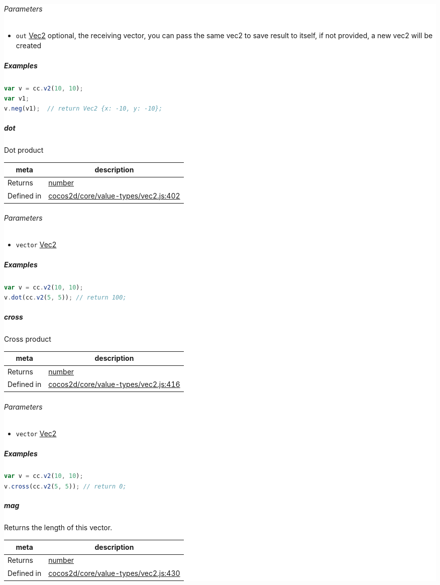 ###### Parameters
- `out` <a href="../classes/Vec2.html" class="crosslink">Vec2</a> optional, the receiving vector, you can pass the same vec2 to save result to itself, if not provided, a new vec2 will be created

##### Examples

```js
var v = cc.v2(10, 10);
var v1;
v.neg(v1);  // return Vec2 {x: -10, y: -10};
```

##### dot

Dot product

| meta | description |
|------|-------------|
| Returns | <a href="https://developer.mozilla.org/en/JavaScript/Reference/Global_Objects/Number" class="crosslink external" target="_blank">number</a> 
| Defined in | [cocos2d/core/value-types/vec2.js:402](https://github.com/cocos-creator/engine/blob/18c4ff6051c255c06377a9b26bc00d4567180ae4/cocos2d/core/value-types/vec2.js#L402) |

###### Parameters
- `vector` <a href="../classes/Vec2.html" class="crosslink">Vec2</a> 

##### Examples

```js
var v = cc.v2(10, 10);
v.dot(cc.v2(5, 5)); // return 100;
```

##### cross

Cross product

| meta | description |
|------|-------------|
| Returns | <a href="https://developer.mozilla.org/en/JavaScript/Reference/Global_Objects/Number" class="crosslink external" target="_blank">number</a> 
| Defined in | [cocos2d/core/value-types/vec2.js:416](https://github.com/cocos-creator/engine/blob/18c4ff6051c255c06377a9b26bc00d4567180ae4/cocos2d/core/value-types/vec2.js#L416) |

###### Parameters
- `vector` <a href="../classes/Vec2.html" class="crosslink">Vec2</a> 

##### Examples

```js
var v = cc.v2(10, 10);
v.cross(cc.v2(5, 5)); // return 0;
```

##### mag

Returns the length of this vector.

| meta | description |
|------|-------------|
| Returns | <a href="https://developer.mozilla.org/en/JavaScript/Reference/Global_Objects/Number" class="crosslink external" target="_blank">number</a> 
| Defined in | [cocos2d/core/value-types/vec2.js:430](https://github.com/cocos-creator/engine/blob/18c4ff6051c255c06377a9b26bc00d4567180ae4/cocos2d/core/value-types/vec2.js#L430) |
